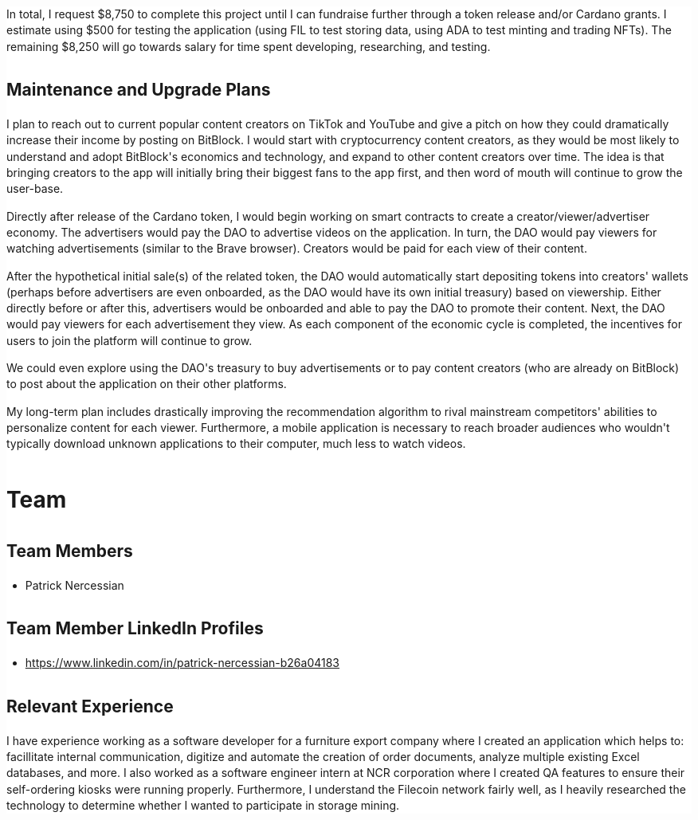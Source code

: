 In total, I request $8,750 to complete this project until I can fundraise further through a token release and/or Cardano grants. I estimate using $500 for testing the application (using FIL to test storing data, using ADA to test minting and trading NFTs). The remaining $8,250 will go towards salary for time spent developing, researching, and testing.

## Maintenance and Upgrade Plans

I plan to reach out to current popular content creators on TikTok and YouTube and give a pitch on how they could dramatically increase their income by posting on BitBlock. I would start with cryptocurrency content creators, as they would be most likely to understand and adopt BitBlock's economics and technology, and expand to other content creators over time. The idea is that bringing creators to the app will initially bring their biggest fans to the app first, and then word of mouth will continue to grow the user-base.

Directly after release of the Cardano token, I would begin working on smart contracts to create a creator/viewer/advertiser economy. The advertisers would pay the DAO to advertise videos on the application. In turn, the DAO would pay viewers for watching advertisements (similar to the Brave browser). Creators would be paid for each view of their content.

After the hypothetical initial sale(s) of the related token, the DAO would automatically start depositing tokens into creators' wallets (perhaps before advertisers are even onboarded, as the DAO would have its own initial treasury) based on viewership. Either directly before or after this, advertisers would be onboarded and able to pay the DAO to promote their content. Next, the DAO would pay viewers for each advertisement they view. As each component of the economic cycle is completed, the incentives for users to join the platform will continue to grow.

We could even explore using the DAO's treasury to buy advertisements or to pay content creators (who are already on BitBlock) to post about the application on their other platforms.

My long-term plan includes drastically improving the recommendation algorithm to rival mainstream competitors' abilities to personalize content for each viewer. Furthermore, a mobile application is necessary to reach broader audiences who wouldn't typically download unknown applications to their computer, much less to watch videos.

# Team

## Team Members

- Patrick Nercessian

## Team Member LinkedIn Profiles

- https://www.linkedin.com/in/patrick-nercessian-b26a04183

## Relevant Experience

I have experience working as a software developer for a furniture export company where I created an application which helps to: facillitate internal communication, digitize and automate the creation of order documents, analyze multiple existing Excel databases, and more. I also worked as a software engineer intern at NCR corporation where I created QA features to ensure their self-ordering kiosks were running properly. Furthermore, I understand the Filecoin network fairly well, as I heavily researched the technology to determine whether I wanted to participate in storage mining.
